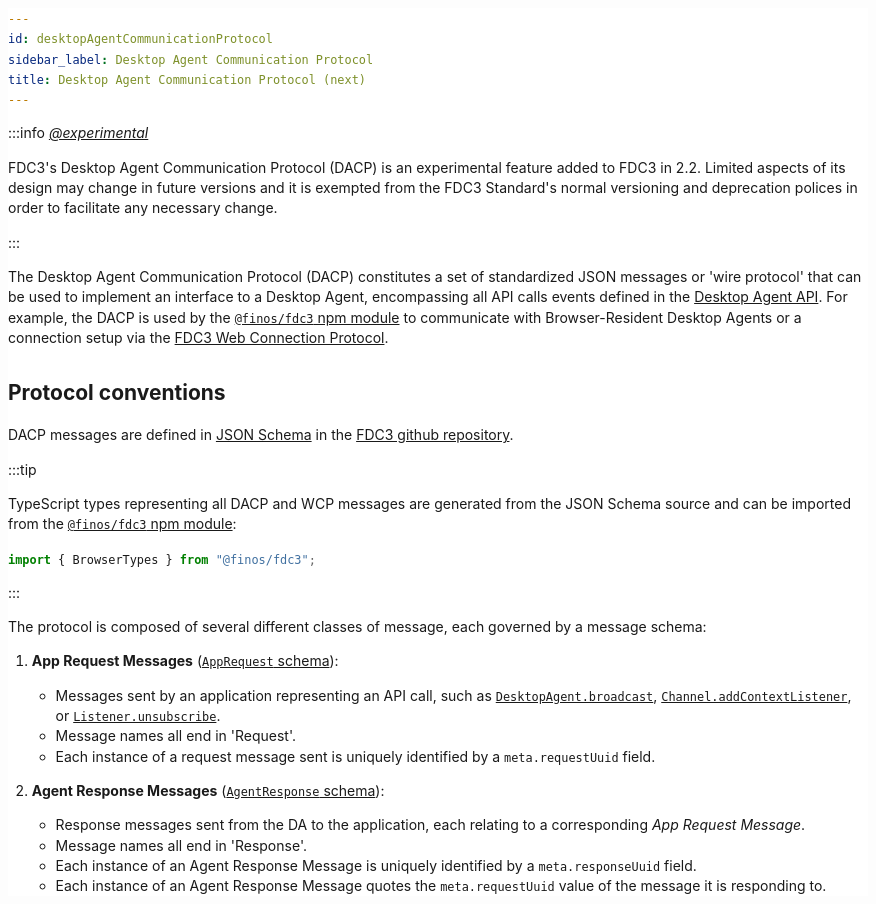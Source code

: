 ```yaml
---
id: desktopAgentCommunicationProtocol
sidebar_label: Desktop Agent Communication Protocol 
title: Desktop Agent Communication Protocol (next)
---
```


:::info _[@experimental](../../fdc3-compliance#experimental-features)_

FDC3's Desktop Agent Communication Protocol (DACP) is an experimental feature added to FDC3 in 2.2. Limited aspects of its design may change in future versions and it is exempted from the FDC3 Standard's normal versioning and deprecation polices in order to facilitate any necessary change.

:::

The Desktop Agent Communication Protocol (DACP) constitutes a set of standardized JSON messages or 'wire protocol' that can be used to implement an interface to a Desktop Agent, encompassing all API calls events defined in the [Desktop Agent API](../ref/DesktopAgent.md). For example, the DACP is used by the [`@finos/fdc3` npm module](https://www.npmjs.com/package/@finos/fdc3) to communicate with Browser-Resident Desktop Agents or a connection setup via the [FDC3 Web Connection Protocol](./webConnectionProtocol).

## Protocol conventions

DACP messages are defined in [JSON Schema](https://json-schema.org/) in the [FDC3 github repository](https://github.com/finos/FDC3/tree/fdc3-for-web/schemas/api).

:::tip

TypeScript types representing all DACP and WCP messages are generated from the JSON Schema source and can be imported from the [`@finos/fdc3` npm module](https://www.npmjs.com/package/@finos/fdc3):

```ts
import { BrowserTypes } from "@finos/fdc3";
```

:::

The protocol is composed of several different classes of message, each governed by a message schema:

1. **App Request Messages** ([`AppRequest` schema](pathname:///schemas/next/api/appRequest.schema.json)):
    - Messages sent by an application representing an API call, such as [`DesktopAgent.broadcast`](../ref/DesktopAgent#broadcast), [`Channel.addContextListener`](../ref/Channel#addcontextlistener), or [`Listener.unsubscribe`](../ref/Types#listener).
    - Message names all end in 'Request'.
    - Each instance of a request message sent is uniquely identified by a `meta.requestUuid` field.

2. **Agent Response Messages** ([`AgentResponse` schema](pathname:///schemas/next/api/agentResponse.schema.json)):
    - Response messages sent from the DA to the application, each relating to a corresponding _App Request Message_.
    - Message names all end in 'Response'.
    - Each instance of an Agent Response Message is uniquely identified by a `meta.responseUuid` field.
    - Each instance of an Agent Response Message quotes the `meta.requestUuid` value of the message it is responding to.
